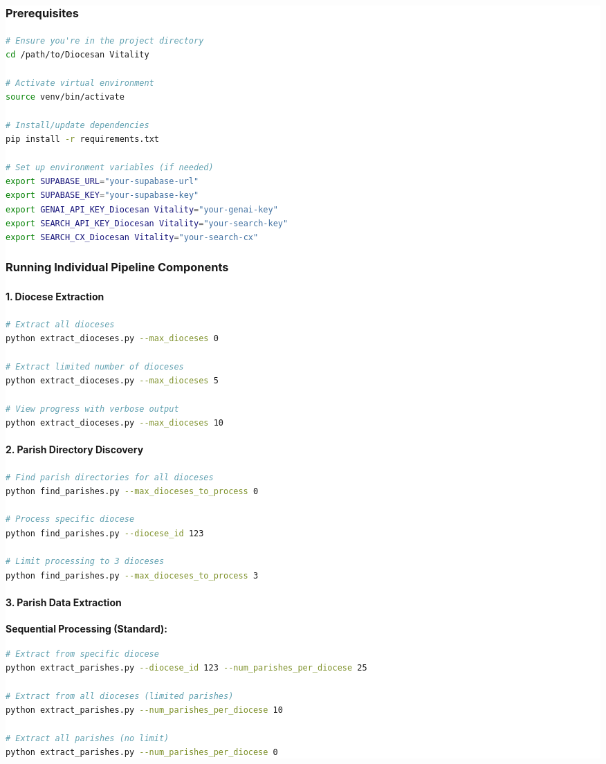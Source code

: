 ### Prerequisites
```bash
# Ensure you're in the project directory
cd /path/to/Diocesan Vitality

# Activate virtual environment
source venv/bin/activate

# Install/update dependencies
pip install -r requirements.txt

# Set up environment variables (if needed)
export SUPABASE_URL="your-supabase-url"
export SUPABASE_KEY="your-supabase-key"
export GENAI_API_KEY_Diocesan Vitality="your-genai-key"
export SEARCH_API_KEY_Diocesan Vitality="your-search-key"
export SEARCH_CX_Diocesan Vitality="your-search-cx"
```

### Running Individual Pipeline Components

#### 1. Diocese Extraction
```bash
# Extract all dioceses
python extract_dioceses.py --max_dioceses 0

# Extract limited number of dioceses
python extract_dioceses.py --max_dioceses 5

# View progress with verbose output
python extract_dioceses.py --max_dioceses 10
```

#### 2. Parish Directory Discovery
```bash
# Find parish directories for all dioceses
python find_parishes.py --max_dioceses_to_process 0

# Process specific diocese
python find_parishes.py --diocese_id 123

# Limit processing to 3 dioceses
python find_parishes.py --max_dioceses_to_process 3
```

#### 3. Parish Data Extraction

**Sequential Processing (Standard):**
```bash
# Extract from specific diocese
python extract_parishes.py --diocese_id 123 --num_parishes_per_diocese 25

# Extract from all dioceses (limited parishes)
python extract_parishes.py --num_parishes_per_diocese 10

# Extract all parishes (no limit)
python extract_parishes.py --num_parishes_per_diocese 0
```

